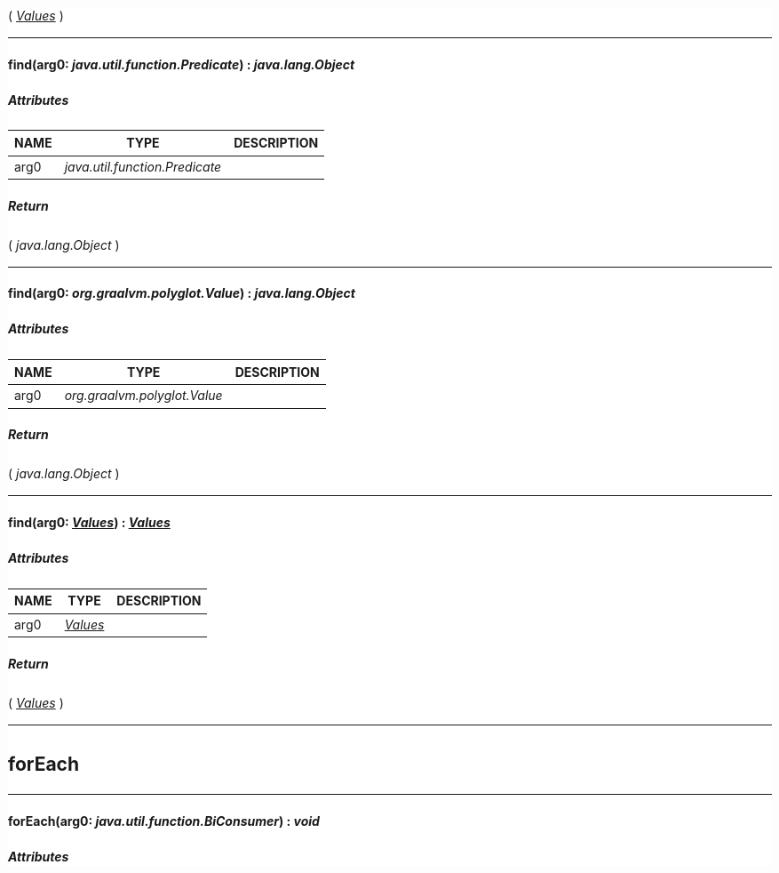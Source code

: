 ( _[Values](../../objects/Values)_ )


---

#### find(arg0: _java.util.function.Predicate_) : _java.lang.Object_
##### Attributes

| NAME | TYPE | DESCRIPTION |
|---|---|---|
| arg0 | _java.util.function.Predicate_ |   |

##### Return

( _java.lang.Object_ )


---

#### find(arg0: _org.graalvm.polyglot.Value_) : _java.lang.Object_
##### Attributes

| NAME | TYPE | DESCRIPTION |
|---|---|---|
| arg0 | _org.graalvm.polyglot.Value_ |   |

##### Return

( _java.lang.Object_ )


---

#### find(arg0: _[Values](../../objects/Values)_) : _[Values](../../objects/Values)_
##### Attributes

| NAME | TYPE | DESCRIPTION |
|---|---|---|
| arg0 | _[Values](../../objects/Values)_ |   |

##### Return

( _[Values](../../objects/Values)_ )


---

## forEach

---

#### forEach(arg0: _java.util.function.BiConsumer_) : _void_
##### Attributes
